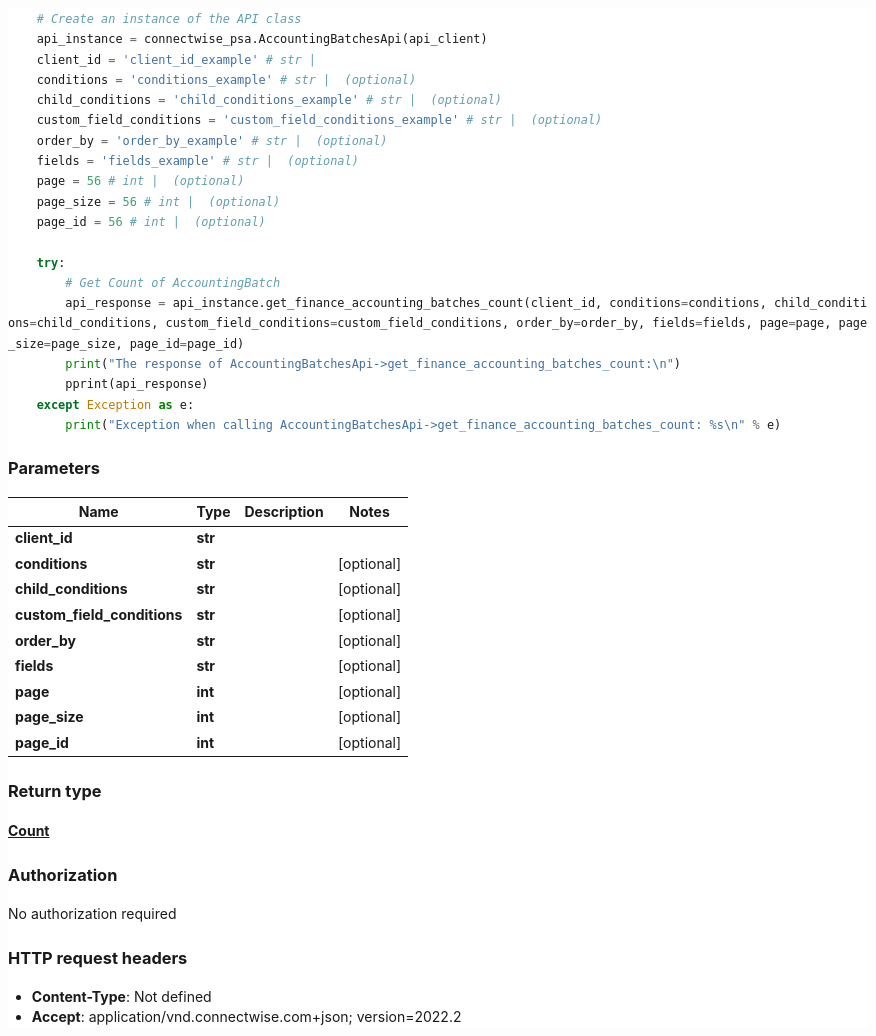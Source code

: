 ```python
    # Create an instance of the API class
    api_instance = connectwise_psa.AccountingBatchesApi(api_client)
    client_id = 'client_id_example' # str | 
    conditions = 'conditions_example' # str |  (optional)
    child_conditions = 'child_conditions_example' # str |  (optional)
    custom_field_conditions = 'custom_field_conditions_example' # str |  (optional)
    order_by = 'order_by_example' # str |  (optional)
    fields = 'fields_example' # str |  (optional)
    page = 56 # int |  (optional)
    page_size = 56 # int |  (optional)
    page_id = 56 # int |  (optional)

    try:
        # Get Count of AccountingBatch
        api_response = api_instance.get_finance_accounting_batches_count(client_id, conditions=conditions, child_conditions=child_conditions, custom_field_conditions=custom_field_conditions, order_by=order_by, fields=fields, page=page, page_size=page_size, page_id=page_id)
        print("The response of AccountingBatchesApi->get_finance_accounting_batches_count:\n")
        pprint(api_response)
    except Exception as e:
        print("Exception when calling AccountingBatchesApi->get_finance_accounting_batches_count: %s\n" % e)
```



### Parameters

Name | Type | Description  | Notes
------------- | ------------- | ------------- | -------------
 **client_id** | **str**|  | 
 **conditions** | **str**|  | [optional] 
 **child_conditions** | **str**|  | [optional] 
 **custom_field_conditions** | **str**|  | [optional] 
 **order_by** | **str**|  | [optional] 
 **fields** | **str**|  | [optional] 
 **page** | **int**|  | [optional] 
 **page_size** | **int**|  | [optional] 
 **page_id** | **int**|  | [optional] 

### Return type

[**Count**](Count.md)

### Authorization

No authorization required

### HTTP request headers

 - **Content-Type**: Not defined
 - **Accept**: application/vnd.connectwise.com+json; version=2022.2
